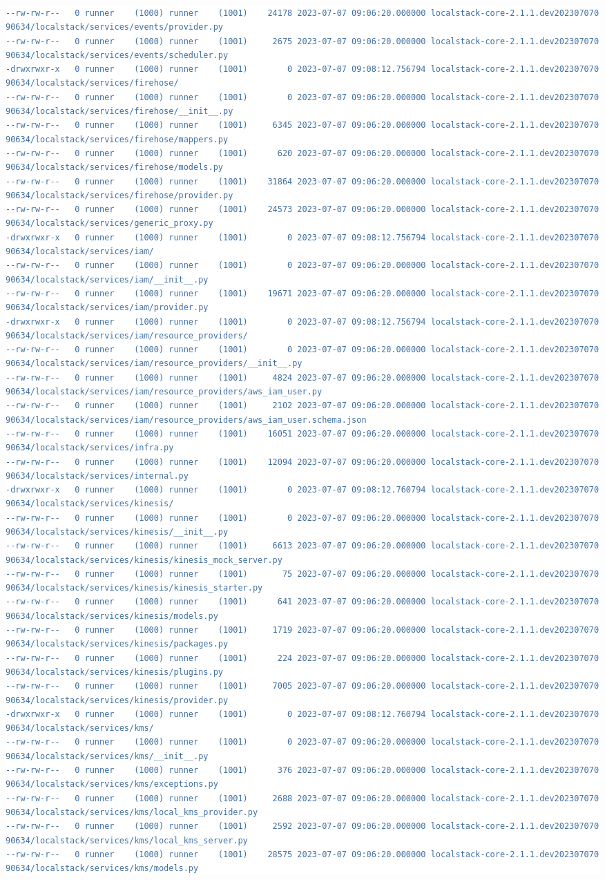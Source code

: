 ```diff
--rw-rw-r--   0 runner    (1000) runner    (1001)    24178 2023-07-07 09:06:20.000000 localstack-core-2.1.1.dev20230707090634/localstack/services/events/provider.py
--rw-rw-r--   0 runner    (1000) runner    (1001)     2675 2023-07-07 09:06:20.000000 localstack-core-2.1.1.dev20230707090634/localstack/services/events/scheduler.py
-drwxrwxr-x   0 runner    (1000) runner    (1001)        0 2023-07-07 09:08:12.756794 localstack-core-2.1.1.dev20230707090634/localstack/services/firehose/
--rw-rw-r--   0 runner    (1000) runner    (1001)        0 2023-07-07 09:06:20.000000 localstack-core-2.1.1.dev20230707090634/localstack/services/firehose/__init__.py
--rw-rw-r--   0 runner    (1000) runner    (1001)     6345 2023-07-07 09:06:20.000000 localstack-core-2.1.1.dev20230707090634/localstack/services/firehose/mappers.py
--rw-rw-r--   0 runner    (1000) runner    (1001)      620 2023-07-07 09:06:20.000000 localstack-core-2.1.1.dev20230707090634/localstack/services/firehose/models.py
--rw-rw-r--   0 runner    (1000) runner    (1001)    31864 2023-07-07 09:06:20.000000 localstack-core-2.1.1.dev20230707090634/localstack/services/firehose/provider.py
--rw-rw-r--   0 runner    (1000) runner    (1001)    24573 2023-07-07 09:06:20.000000 localstack-core-2.1.1.dev20230707090634/localstack/services/generic_proxy.py
-drwxrwxr-x   0 runner    (1000) runner    (1001)        0 2023-07-07 09:08:12.756794 localstack-core-2.1.1.dev20230707090634/localstack/services/iam/
--rw-rw-r--   0 runner    (1000) runner    (1001)        0 2023-07-07 09:06:20.000000 localstack-core-2.1.1.dev20230707090634/localstack/services/iam/__init__.py
--rw-rw-r--   0 runner    (1000) runner    (1001)    19671 2023-07-07 09:06:20.000000 localstack-core-2.1.1.dev20230707090634/localstack/services/iam/provider.py
-drwxrwxr-x   0 runner    (1000) runner    (1001)        0 2023-07-07 09:08:12.756794 localstack-core-2.1.1.dev20230707090634/localstack/services/iam/resource_providers/
--rw-rw-r--   0 runner    (1000) runner    (1001)        0 2023-07-07 09:06:20.000000 localstack-core-2.1.1.dev20230707090634/localstack/services/iam/resource_providers/__init__.py
--rw-rw-r--   0 runner    (1000) runner    (1001)     4824 2023-07-07 09:06:20.000000 localstack-core-2.1.1.dev20230707090634/localstack/services/iam/resource_providers/aws_iam_user.py
--rw-rw-r--   0 runner    (1000) runner    (1001)     2102 2023-07-07 09:06:20.000000 localstack-core-2.1.1.dev20230707090634/localstack/services/iam/resource_providers/aws_iam_user.schema.json
--rw-rw-r--   0 runner    (1000) runner    (1001)    16051 2023-07-07 09:06:20.000000 localstack-core-2.1.1.dev20230707090634/localstack/services/infra.py
--rw-rw-r--   0 runner    (1000) runner    (1001)    12094 2023-07-07 09:06:20.000000 localstack-core-2.1.1.dev20230707090634/localstack/services/internal.py
-drwxrwxr-x   0 runner    (1000) runner    (1001)        0 2023-07-07 09:08:12.760794 localstack-core-2.1.1.dev20230707090634/localstack/services/kinesis/
--rw-rw-r--   0 runner    (1000) runner    (1001)        0 2023-07-07 09:06:20.000000 localstack-core-2.1.1.dev20230707090634/localstack/services/kinesis/__init__.py
--rw-rw-r--   0 runner    (1000) runner    (1001)     6613 2023-07-07 09:06:20.000000 localstack-core-2.1.1.dev20230707090634/localstack/services/kinesis/kinesis_mock_server.py
--rw-rw-r--   0 runner    (1000) runner    (1001)       75 2023-07-07 09:06:20.000000 localstack-core-2.1.1.dev20230707090634/localstack/services/kinesis/kinesis_starter.py
--rw-rw-r--   0 runner    (1000) runner    (1001)      641 2023-07-07 09:06:20.000000 localstack-core-2.1.1.dev20230707090634/localstack/services/kinesis/models.py
--rw-rw-r--   0 runner    (1000) runner    (1001)     1719 2023-07-07 09:06:20.000000 localstack-core-2.1.1.dev20230707090634/localstack/services/kinesis/packages.py
--rw-rw-r--   0 runner    (1000) runner    (1001)      224 2023-07-07 09:06:20.000000 localstack-core-2.1.1.dev20230707090634/localstack/services/kinesis/plugins.py
--rw-rw-r--   0 runner    (1000) runner    (1001)     7005 2023-07-07 09:06:20.000000 localstack-core-2.1.1.dev20230707090634/localstack/services/kinesis/provider.py
-drwxrwxr-x   0 runner    (1000) runner    (1001)        0 2023-07-07 09:08:12.760794 localstack-core-2.1.1.dev20230707090634/localstack/services/kms/
--rw-rw-r--   0 runner    (1000) runner    (1001)        0 2023-07-07 09:06:20.000000 localstack-core-2.1.1.dev20230707090634/localstack/services/kms/__init__.py
--rw-rw-r--   0 runner    (1000) runner    (1001)      376 2023-07-07 09:06:20.000000 localstack-core-2.1.1.dev20230707090634/localstack/services/kms/exceptions.py
--rw-rw-r--   0 runner    (1000) runner    (1001)     2688 2023-07-07 09:06:20.000000 localstack-core-2.1.1.dev20230707090634/localstack/services/kms/local_kms_provider.py
--rw-rw-r--   0 runner    (1000) runner    (1001)     2592 2023-07-07 09:06:20.000000 localstack-core-2.1.1.dev20230707090634/localstack/services/kms/local_kms_server.py
--rw-rw-r--   0 runner    (1000) runner    (1001)    28575 2023-07-07 09:06:20.000000 localstack-core-2.1.1.dev20230707090634/localstack/services/kms/models.py
```